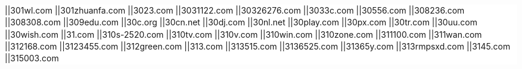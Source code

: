||301wl.com
||301zhuanfa.com
||3023.com
||3031122.com
||30326276.com
||3033c.com
||30556.com
||308236.com
||308308.com
||309edu.com
||30c.org
||30cn.net
||30dj.com
||30nl.net
||30play.com
||30px.com
||30tr.com
||30uu.com
||30wish.com
||31.com
||310s-2520.com
||310tv.com
||310v.com
||310win.com
||310zone.com
||311100.com
||311wan.com
||312168.com
||3123455.com
||312green.com
||313.com
||313515.com
||3136525.com
||31365y.com
||313rmpsxd.com
||3145.com
||315003.com
